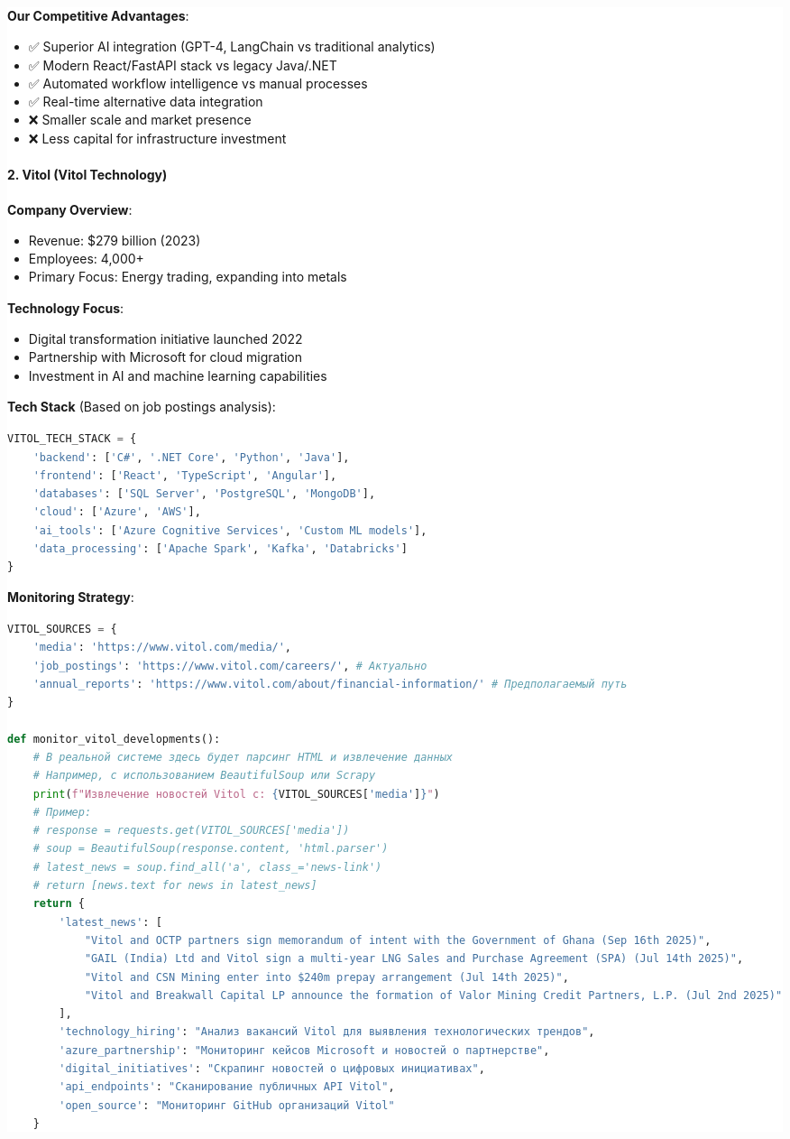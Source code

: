 **Our Competitive Advantages**:
- ✅ Superior AI integration (GPT-4, LangChain vs traditional analytics)
- ✅ Modern React/FastAPI stack vs legacy Java/.NET
- ✅ Automated workflow intelligence vs manual processes
- ✅ Real-time alternative data integration
- ❌ Smaller scale and market presence
- ❌ Less capital for infrastructure investment

#### 2. Vitol (Vitol Technology)
**Company Overview**:
- Revenue: $279 billion (2023)
- Employees: 4,000+
- Primary Focus: Energy trading, expanding into metals

**Technology Focus**:
- Digital transformation initiative launched 2022
- Partnership with Microsoft for cloud migration
- Investment in AI and machine learning capabilities

**Tech Stack** (Based on job postings analysis):
```python
VITOL_TECH_STACK = {
    'backend': ['C#', '.NET Core', 'Python', 'Java'],
    'frontend': ['React', 'TypeScript', 'Angular'],
    'databases': ['SQL Server', 'PostgreSQL', 'MongoDB'],
    'cloud': ['Azure', 'AWS'],
    'ai_tools': ['Azure Cognitive Services', 'Custom ML models'],
    'data_processing': ['Apache Spark', 'Kafka', 'Databricks']
}
```

**Monitoring Strategy**:
```python
VITOL_SOURCES = {
    'media': 'https://www.vitol.com/media/',
    'job_postings': 'https://www.vitol.com/careers/', # Актуально
    'annual_reports': 'https://www.vitol.com/about/financial-information/' # Предполагаемый путь
}

def monitor_vitol_developments():
    # В реальной системе здесь будет парсинг HTML и извлечение данных
    # Например, с использованием BeautifulSoup или Scrapy
    print(f"Извлечение новостей Vitol с: {VITOL_SOURCES['media']}")
    # Пример:
    # response = requests.get(VITOL_SOURCES['media'])
    # soup = BeautifulSoup(response.content, 'html.parser')
    # latest_news = soup.find_all('a', class_='news-link')
    # return [news.text for news in latest_news]
    return {
        'latest_news': [
            "Vitol and OCTP partners sign memorandum of intent with the Government of Ghana (Sep 16th 2025)",
            "GAIL (India) Ltd and Vitol sign a multi-year LNG Sales and Purchase Agreement (SPA) (Jul 14th 2025)",
            "Vitol and CSN Mining enter into $240m prepay arrangement (Jul 14th 2025)",
            "Vitol and Breakwall Capital LP announce the formation of Valor Mining Credit Partners, L.P. (Jul 2nd 2025)"
        ],
        'technology_hiring': "Анализ вакансий Vitol для выявления технологических трендов",
        'azure_partnership': "Мониторинг кейсов Microsoft и новостей о партнерстве",
        'digital_initiatives': "Скрапинг новостей о цифровых инициативах",
        'api_endpoints': "Сканирование публичных API Vitol",
        'open_source': "Мониторинг GitHub организаций Vitol"
    }
```
